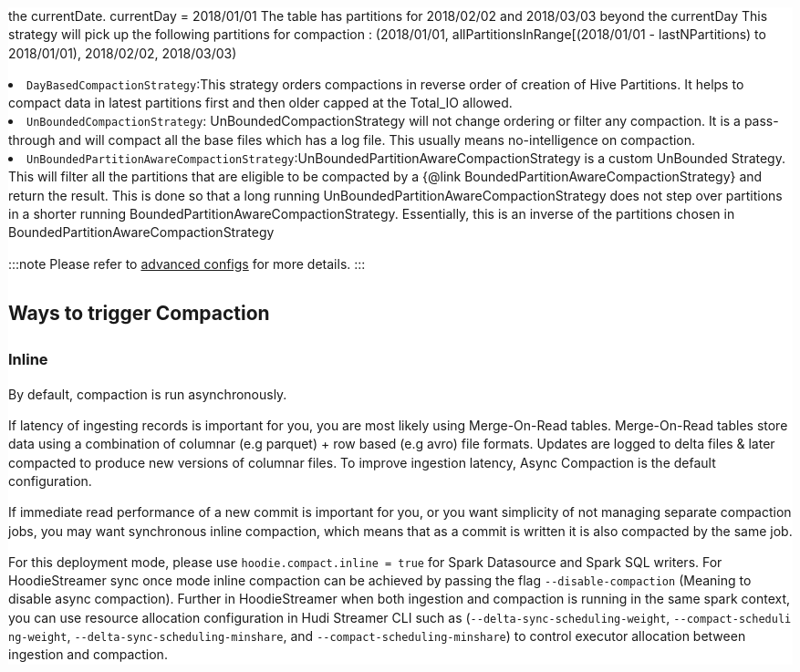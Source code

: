 the currentDate. currentDay = 2018/01/01 The table has partitions for 2018/02/02 and 2018/03/03 beyond the currentDay This 
strategy will pick up the following partitions for compaction : (2018/01/01, allPartitionsInRange[(2018/01/01 - lastNPartitions) 
to 2018/01/01), 2018/02/02, 2018/03/03)</li><li>`DayBasedCompactionStrategy`:This strategy orders compactions in reverse 
order of creation of Hive Partitions. It helps to compact data in latest partitions first and then older capped at the 
Total_IO allowed.</li><li>`UnBoundedCompactionStrategy`: UnBoundedCompactionStrategy will not change ordering or filter 
any compaction. It is a pass-through and will compact all the base files which has a log file. This usually means 
no-intelligence on compaction.</li><li>`UnBoundedPartitionAwareCompactionStrategy`:UnBoundedPartitionAwareCompactionStrategy is a custom UnBounded Strategy. This will filter all the partitions that
are eligible to be compacted by a \{@link BoundedPartitionAwareCompactionStrategy} and return the result. This is done
so that a long running UnBoundedPartitionAwareCompactionStrategy does not step over partitions in a shorter running
BoundedPartitionAwareCompactionStrategy. Essentially, this is an inverse of the partitions chosen in
BoundedPartitionAwareCompactionStrategy</li></ul>

:::note
Please refer to [advanced configs](https://hudi.apache.org/docs/configurations#Compaction-Configs) for more details.
:::

## Ways to trigger Compaction

### Inline
By default, compaction is run asynchronously.

If latency of ingesting records is important for you, you are most likely using Merge-On-Read tables.
Merge-On-Read tables store data using a combination of columnar (e.g parquet) + row based (e.g avro) file formats.
Updates are logged to delta files & later compacted to produce new versions of columnar files.
To improve ingestion latency, Async Compaction is the default configuration.

If immediate read performance of a new commit is important for you, or you want simplicity of not managing separate compaction jobs,
you may want synchronous inline compaction, which means that as a commit is written it is also compacted by the same job.

For this deployment mode, please use `hoodie.compact.inline = true` for Spark Datasource and Spark SQL writers. For
HoodieStreamer sync once mode inline compaction can be achieved by passing the flag `--disable-compaction` (Meaning to
disable async compaction). Further in HoodieStreamer when both 
ingestion and compaction is running in the same spark context, you can use resource allocation configuration
in Hudi Streamer CLI such as (`--delta-sync-scheduling-weight`,
`--compact-scheduling-weight`, `--delta-sync-scheduling-minshare`, and `--compact-scheduling-minshare`)
to control executor allocation between ingestion and compaction.
